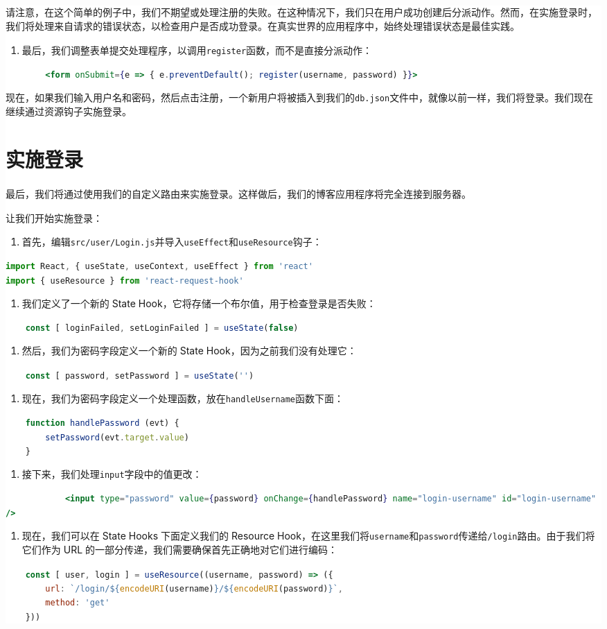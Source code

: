 请注意，在这个简单的例子中，我们不期望或处理注册的失败。在这种情况下，我们只在用户成功创建后分派动作。然而，在实施登录时，我们将处理来自请求的错误状态，以检查用户是否成功登录。在真实世界的应用程序中，始终处理错误状态是最佳实践。

1.  最后，我们调整表单提交处理程序，以调用`register`函数，而不是直接分派动作：

```jsx
        <form onSubmit={e => { e.preventDefault(); register(username, password) }}>
```

现在，如果我们输入用户名和密码，然后点击注册，一个新用户将被插入到我们的`db.json`文件中，就像以前一样，我们将登录。我们现在继续通过资源钩子实施登录。

# 实施登录

最后，我们将通过使用我们的自定义路由来实施登录。这样做后，我们的博客应用程序将完全连接到服务器。

让我们开始实施登录：

1.  首先，编辑`src/user/Login.js`并导入`useEffect`和`useResource`钩子：

```jsx
import React, { useState, useContext, useEffect } from 'react'
import { useResource } from 'react-request-hook'
```

1.  我们定义了一个新的 State Hook，它将存储一个布尔值，用于检查登录是否失败：

```jsx
    const [ loginFailed, setLoginFailed ] = useState(false)
```

1.  然后，我们为密码字段定义一个新的 State Hook，因为之前我们没有处理它：

```jsx
    const [ password, setPassword ] = useState('')
```

1.  现在，我们为密码字段定义一个处理函数，放在`handleUsername`函数下面：

```jsx
    function handlePassword (evt) {
        setPassword(evt.target.value)
    }
```

1.  接下来，我们处理`input`字段中的值更改：

```jsx
            <input type="password" value={password} onChange={handlePassword} name="login-username" id="login-username" />
```

1.  现在，我们可以在 State Hooks 下面定义我们的 Resource Hook，在这里我们将`username`和`password`传递给`/login`路由。由于我们将它们作为 URL 的一部分传递，我们需要确保首先正确地对它们进行编码：

```jsx
    const [ user, login ] = useResource((username, password) => ({
        url: `/login/${encodeURI(username)}/${encodeURI(password)}`,
        method: 'get'
    }))
```
